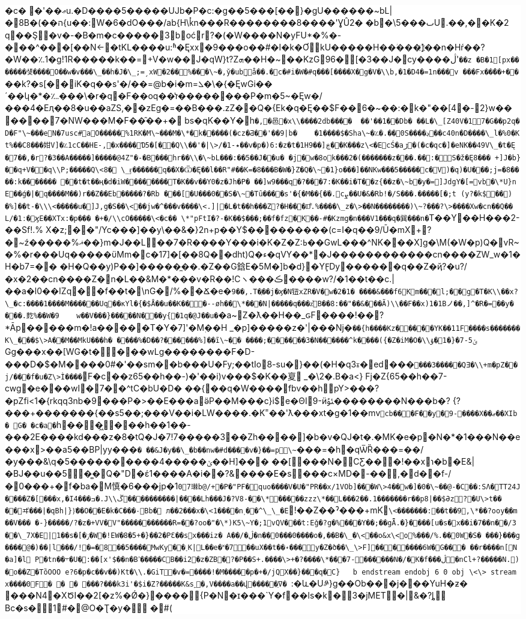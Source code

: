 �c�	�'��ޢu.�D����5�����UJb�P�c:�g��5���[��}�gU������\~bL|�8B�(��ה{u��:W�6�dO���/ab{H\\k̽n���R��������8����'ƔÛ2�	�b�\\5���ٮU.��,��K�2 q��Ş�v�-�B�m�c�����3boćr?�(�W����N�yFU\*�%�-���^���[��N\<-�tKL����u:ʱ�Ęxx�9���o��#�I�k�ƠkU�����H��ؗ���]҉��n�Hŕ��?�W��؉1�g!1R�����k��=+V�w��J�qW}t?Zܗ��H�\~��KzG96�[�3��J�cy����ڷ'`��z
�B�1[px�������섗����O��w�v���\_��h�J�\_;=ˏxW�2��%���\~�,ў�ubܴå��.�c�#i�W�#q���[����X�g�V�\\b,�1�D4�=1n���v ���Fx��̑��+��`��k?�s[��іK�q��s'�/��=@b�i�m=ܠ�\\�{�ĘwGi��´��կ�\*�؊���\\�r�q�F��oq��ז̔��������P�m�5\~�Ęw�/���4�Eԯ��8�u��aZS,��zEg�=��B���.zZ��Q�{Ek�q�Ę��$F��6�\~��:�k�"��[4�-2}w��
����7�NW���M�F��̑��+�
bs�qK��Y�h`�,�⾢�x\\����2db����	��'��1��Db�
��L�\_[Z40V�17�G��p2q�D�F"\~���eN�7usc#aO�����%1RK�M\~���M�\*�k�����(�cz�Ƌ��'��9|b�	�1����$�Sha\~�؉�.��0S����ڊ��c40n�D����\_l�%0�Kt%��C8���姏V]�؉1cC��HE-,�x����Ɗ5�[��Q\\��'�|\>/�٭-1��v�p�)6:�z�t�1H9��]ڿ��K���z\<�EcŚ�aڑ�(�c�qc�]�eNK��49V\_�t�Ę�7��,�r?�3��A�����]�����@4Z"�-�B���hr��\\�\~bL���:��5��J��u� �j�w�8ok���2�(�������z���.��:�S�ž�Ę8���
+]J�b}��q+V��q\\P;�����Q\<8�
\_ӻ������q��X�Ѿ�Ę��l��R"#��K=�8���B�W�}Z�Q�\~�1}o���]��NKw���5�����c�V)�q)�U���;j=�8����:k�������
��t�t��ң�d�iW��������T�K��v��Y0�z�Jh�P�
��]w9���q�?���7:�K��i�T��z{��z�\~b�y�=]JdgY�[=vb�\*U}ոE��ǵ�|�q����M��)r��Z��Eb�����?�Rb	���[�U���0��S�\~�Tȗ����s'�{�M��{�֔�.cܨ��U�&�Rb!�/S���.�����[�;t
(y?�k$��)�%]��t-�\\\<�����u�]J,g�S��\<��jw�^���v����\<.]|޺�L�t��һ���Z?�H���Ŋ͌.%����\_z�\>��N��������)\~?���?\>����Xw�cn��Q��L/�1ː�ϗE��XTx:�p���	�+�/\\cO�����\<�c��
\*"pFtI�?-�K��$���;��f�fz�K��-#�Kzmg�n���V1���q�巽���n�`T��Y��H���2-��Sf!.%
X�z;��"/Yc���]��y\\��&�}2n+p��Y$���������(c=I�q��9/Ū�mX+?�\~ź�����%ޣ��}m�J��L��7�R����Y���i�K�Z�Z:ߕ��GwL���^NK���X]g�\\M(�W�p)Q�vR\~�%�r���Uq�����ϋMm�c�17]�[��8Q��dht)Q�ء�qVY��\*�J������������cn����ZW\_w�1�H�b7=��
�H�Q��y)P��]�����̼��.�Z��G鋡E�5M�]b�d}�YF̥Dy������q��Z�ҋ?�u?/�x�2��cn����Z�n�L��&M�\*���v�R��!Cヽ���ڪ����w?/�1��t��c.|��a�l0��IZq��f��t�\\nG�/%��Ճ�e�`9��,.T�ֶ��j�ϗ�N钮xZR�V�w�2�1�
����&���f޾6Km���l;��g�T�K\\��x?\_�c:����1����M����͆��Uq��ĸYl�{�$Å��u��K���--øh��\*���N|�����q���z͛B��8:��"��&�͒��Ã)\\��F��x)1�1Bノ��,]^�ֹR�=��y����.麧%��W�9	w��V���}�����N���y{�1q�@J��u�`�a\~Z�ƛ��H��\_ԍF����!��?\*Āp�����m�!a�����T�Y�7]'�Mٖ��H
\_�p]�����z�'|���Nj�`��{h����Kz�����YK��11F����s�������K\_���$\>A��M��MkU���h�
����%�D��?������%]��ĩ\~�ͪ�
����;������3�N������^k����({�Z�iM�O�\\ݵ5-7�{�1�ۇ`Gg���x��[WG�t����wLg��������F�D-���D�$�M����0#�'��sm��b���U�Fy;��tIo8-su�}��(�H�q3ⳣ�ed���`���3�����QƎ�\\+m�pZ��j/���f�u�Z\>Ì����`F�c��z65��h��-)�'��i)v���$�K��㚆	\_�\\2�.B�a\<}
Fj�Z{65��h��7-cwg�e���wI�7��^tC�bU�D�
��{��q�W����fbv��hpY\>���?�pZfi\<1�{rkqq3nb�9���P�\>��E���aӛP��M���c}i$e�ΘI9-ӥﯱ��������N���b�?
{?���+�������{��s5��;���V��i�LW����.�K˭��'ƛ���xt�g�1��mv`cb���F��y�9-����X��ޒ��XIb�	G�
�c�a�`h����َ͖���h��1��-���2E����kd���z�8�tQ�J�7!7�����3��Zh����]�b�v�QJ�t�.�MK�e�p�N�\*�1���N��e���x\>��a5��BP|yy���`�
��&J�y��\_�b��nw�#d����v�}��=p\~`���=�h�qѾȐ���=��/�y���&\\q�5����������4�����ݵ��H]���
��[���N�CƸ���!��xɿ�b�E&|�BJ��u��5�͚�Q�"D�έ1����A�i��?&����E�s���c×MD�-��,�d��f-/�0���+�f�ba�M慎�6���jp�1`07㻷b@/+�P�"PF�quo����V�U�"PR��x/1VOb]���W\>4��w�]�0�\~��@-�C㏉��:SΛ�TT24J����Z�[���x,�Iߏ���4�.J\\ڱ����������|����Lh���J�?V8-��\*�����zzz\*��L���2��.1�������r��p8|��$Əz?�U\>t����ヸ���|�qBh|}}͞��O��E�k�C���˗Bb� л��2���x�\<1����n˲��^\_\_�E`!��Z��ˀ���+mK`\<�������:��t��9,\*��?ooy�ֶ�m��V���
�-}�����/?�z�+VV�V"�����������R=��?oo�"�\*)K5\~Y�;1vQV���t:Eǧ�?g�%���Y��;��gǞ.�}����[u�s�x��i�7��n��/3��\_7X�E|1��s�[�ݫ�W�!EW�8�5+�}��2�PƐ��sx���iz�
A��/�ڷ�n��0���0����o�,��B�\_�\<��o&x\<o%���/%.��0W�S�
���}���g����@�)��|l���/!�=�8��5����MwKy��˯K|L��e�˟�7��uX��t��˖���򭁋y�Z�ծ��\_\>F]���͉����6W�G���
��r����n[N�a]�l
P޽�tn��܋�U�:��[x'$��n�Bߴ�����CB��i2�z�ZB�?�P��S+.����\>+�?����\*���7-������N�/�K�f���ڷ�nCl+?�����N.)�o��Z�TȍOOO e?6�p�c��v��)Kt�\\.�GiT�v�=����!�M�����p�+�/jQX��}���q�C}	b
endstream
endobj
6 0 obj
\<\>
stream
x����0F� � � ���?���k3i'�$i�Z?�����K&s˿�,V����a��վ�����ߜֵ�	`:�և�U༪}g��Ob���j���YuH�ƶ�
���N4�XԾI��2[�z%�Ǿ�}����{P�N�ɪ���`Y�f��ls�k�3�jMET�|&�?ȴ Bc�s�1#�@O�Ʈ�y�	�#(